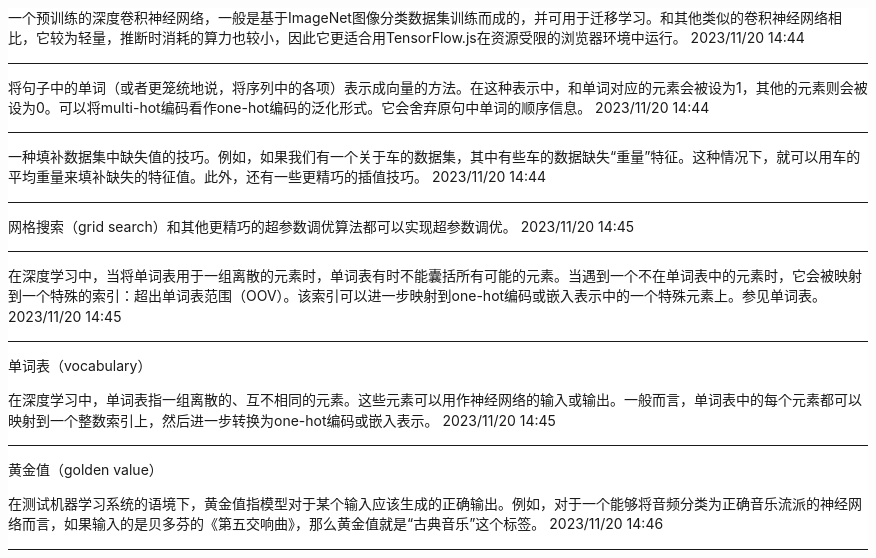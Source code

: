 
一个预训练的深度卷积神经网络，一般是基于ImageNet图像分类数据集训练而成的，并可用于迁移学习。和其他类似的卷积神经网络相比，它较为轻量，推断时消耗的算力也较小，因此它更适合用TensorFlow.js在资源受限的浏览器环境中运行。
2023/11/20 14:44

---

将句子中的单词（或者更笼统地说，将序列中的各项）表示成向量的方法。在这种表示中，和单词对应的元素会被设为1，其他的元素则会被设为0。可以将multi-hot编码看作one-hot编码的泛化形式。它会舍弃原句中单词的顺序信息。
2023/11/20 14:44

---

一种填补数据集中缺失值的技巧。例如，如果我们有一个关于车的数据集，其中有些车的数据缺失“重量”特征。这种情况下，就可以用车的平均重量来填补缺失的特征值。此外，还有一些更精巧的插值技巧。
2023/11/20 14:44

---

网格搜索（grid search）和其他更精巧的超参数调优算法都可以实现超参数调优。
2023/11/20 14:45

---

在深度学习中，当将单词表用于一组离散的元素时，单词表有时不能囊括所有可能的元素。当遇到一个不在单词表中的元素时，它会被映射到一个特殊的索引：超出单词表范围（OOV）。该索引可以进一步映射到one-hot编码或嵌入表示中的一个特殊元素上。参见单词表。
2023/11/20 14:45

---

单词表（vocabulary）

在深度学习中，单词表指一组离散的、互不相同的元素。这些元素可以用作神经网络的输入或输出。一般而言，单词表中的每个元素都可以映射到一个整数索引上，然后进一步转换为one-hot编码或嵌入表示。
2023/11/20 14:45

---

黄金值（golden value）

在测试机器学习系统的语境下，黄金值指模型对于某个输入应该生成的正确输出。例如，对于一个能够将音频分类为正确音乐流派的神经网络而言，如果输入的是贝多芬的《第五交响曲》，那么黄金值就是“古典音乐”这个标签。
2023/11/20 14:46

---
